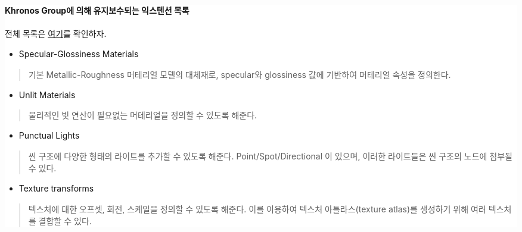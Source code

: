 #### Khronos Group에 의해 유지보수되는 익스텐션 목록

전체 목록은 [여기](https://github.com/KhronosGroup/glTF/tree/main/extensions/2.0/Khronos)를 확인하자.

- Specular-Glossiness Materials
> 기본 Metallic-Roughness 머테리얼 모델의 대체재로, specular와 glossiness 값에 기반하여 머테리얼 속성을 정의한다.

- Unlit Materials
> 물리적인 빛 연산이 필요없는 머테리얼을 정의할 수 있도록 해준다.

- Punctual Lights
> 씬 구조에 다양한 형태의 라이트를 추가할 수 있도록 해준다. Point/Spot/Directional 이 있으며, 이러한 라이트들은 씬 구조의 노드에 첨부될 수 있다.

- Texture transforms
> 텍스처에 대한 오프셋, 회전, 스케일을 정의할 수 있도록 해준다. 이를 이용하여 텍스처 아틀라스(texture atlas)를 생성하기 위해 여러 텍스처를 결합할 수 있다.
